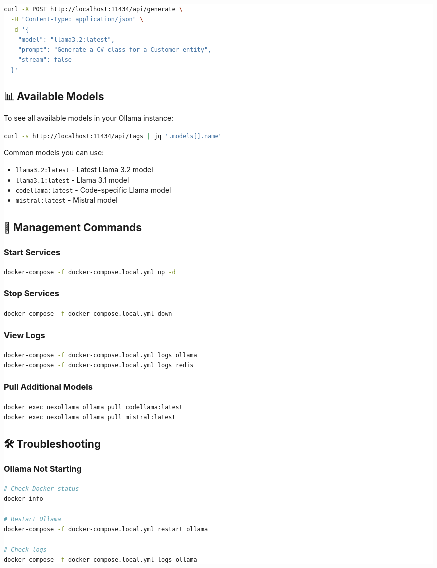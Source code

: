```bash
curl -X POST http://localhost:11434/api/generate \
  -H "Content-Type: application/json" \
  -d '{
    "model": "llama3.2:latest",
    "prompt": "Generate a C# class for a Customer entity",
    "stream": false
  }'
```

## 📊 Available Models

To see all available models in your Ollama instance:

```bash
curl -s http://localhost:11434/api/tags | jq '.models[].name'
```

Common models you can use:
- `llama3.2:latest` - Latest Llama 3.2 model
- `llama3.1:latest` - Llama 3.1 model
- `codellama:latest` - Code-specific Llama model
- `mistral:latest` - Mistral model

## 🔄 Management Commands

### Start Services
```bash
docker-compose -f docker-compose.local.yml up -d
```

### Stop Services
```bash
docker-compose -f docker-compose.local.yml down
```

### View Logs
```bash
docker-compose -f docker-compose.local.yml logs ollama
docker-compose -f docker-compose.local.yml logs redis
```

### Pull Additional Models
```bash
docker exec nexollama ollama pull codellama:latest
docker exec nexollama ollama pull mistral:latest
```

## 🛠️ Troubleshooting

### Ollama Not Starting
```bash
# Check Docker status
docker info

# Restart Ollama
docker-compose -f docker-compose.local.yml restart ollama

# Check logs
docker-compose -f docker-compose.local.yml logs ollama
```
